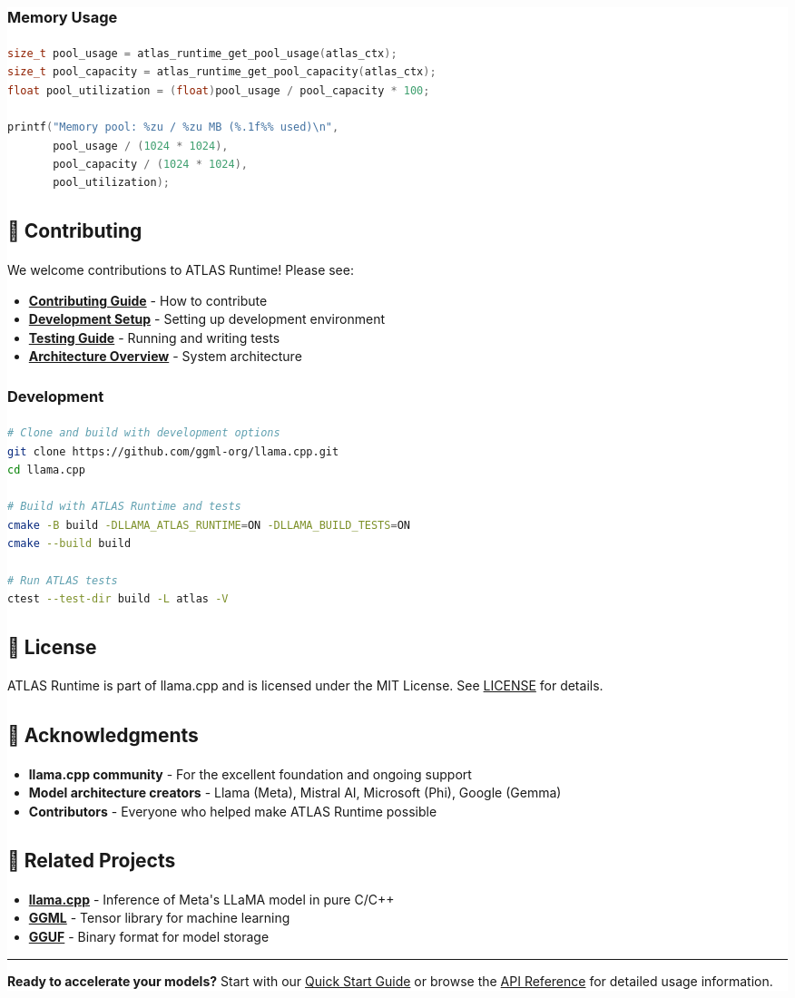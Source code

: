### Memory Usage
```cpp
size_t pool_usage = atlas_runtime_get_pool_usage(atlas_ctx);
size_t pool_capacity = atlas_runtime_get_pool_capacity(atlas_ctx);
float pool_utilization = (float)pool_usage / pool_capacity * 100;

printf("Memory pool: %zu / %zu MB (%.1f%% used)\n",
       pool_usage / (1024 * 1024),
       pool_capacity / (1024 * 1024),
       pool_utilization);
```

## 🤝 Contributing

We welcome contributions to ATLAS Runtime! Please see:

- **[Contributing Guide](CONTRIBUTING.md)** - How to contribute
- **[Development Setup](docs/DEVELOPMENT.md)** - Setting up development environment  
- **[Testing Guide](docs/TESTING.md)** - Running and writing tests
- **[Architecture Overview](docs/ARCHITECTURE.md)** - System architecture

### Development

```bash
# Clone and build with development options
git clone https://github.com/ggml-org/llama.cpp.git
cd llama.cpp

# Build with ATLAS Runtime and tests
cmake -B build -DLLAMA_ATLAS_RUNTIME=ON -DLLAMA_BUILD_TESTS=ON
cmake --build build

# Run ATLAS tests
ctest --test-dir build -L atlas -V
```

## 📄 License

ATLAS Runtime is part of llama.cpp and is licensed under the MIT License. See [LICENSE](LICENSE) for details.

## 🙏 Acknowledgments

- **llama.cpp community** - For the excellent foundation and ongoing support
- **Model architecture creators** - Llama (Meta), Mistral AI, Microsoft (Phi), Google (Gemma)
- **Contributors** - Everyone who helped make ATLAS Runtime possible

## 🔗 Related Projects

- **[llama.cpp](https://github.com/ggml-org/llama.cpp)** - Inference of Meta's LLaMA model in pure C/C++
- **[GGML](https://github.com/ggerganov/ggml)** - Tensor library for machine learning
- **[GGUF](https://github.com/ggerganov/ggml/blob/master/docs/gguf.md)** - Binary format for model storage

---

**Ready to accelerate your models?** Start with our [Quick Start Guide](docs/ATLAS_RUNTIME_GUIDE.md#quick-start) or browse the [API Reference](docs/ATLAS_RUNTIME_API.md) for detailed usage information.
